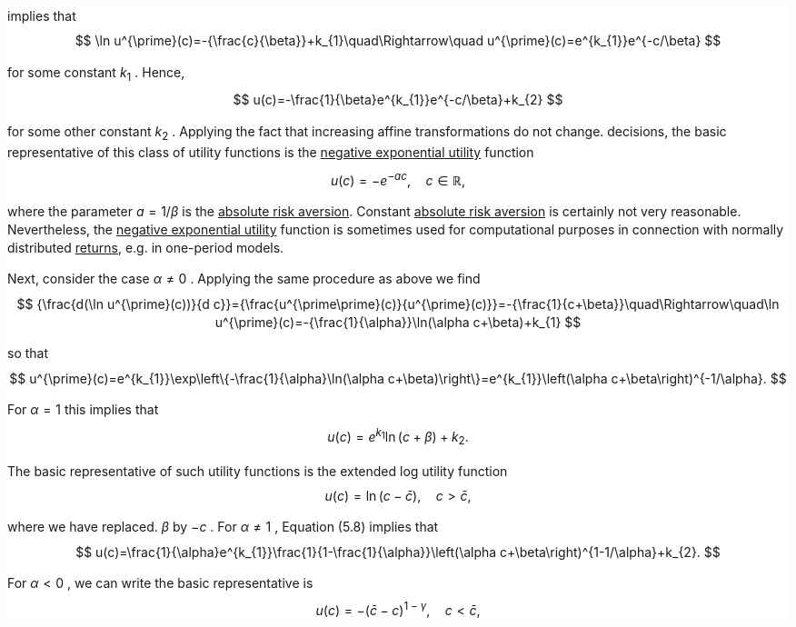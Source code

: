 implies that  
$$
\ln u^{\prime}(c)=-{\frac{c}{\beta}}+k_{1}\quad\Rightarrow\quad u^{\prime}(c)=e^{k_{1}}e^{-c/\beta}
$$  

for some constant $k_{1}$ . Hence,  
$$
u(c)=-\frac{1}{\beta}e^{k_{1}}e^{-c/\beta}+k_{2}
$$  

for some other constant $k_{2}$ . Applying the fact that increasing affine transformations do not change. decisions, the basic representative of this class of utility functions is the [negative exponential utility](.md) function  
$$
u(c)=-e^{-a c},\quad c\in\mathbb{R},
$$  

where the parameter $a=1/\beta$ is the [absolute risk aversion](.md). Constant [absolute risk aversion](.md) is certainly not very reasonable. Nevertheless, the [negative exponential utility](.md) function is sometimes used for computational purposes in connection with normally distributed [returns](../Chapter%203%20-%20%20Assets,%20Portfolios,%20and%20Arbitrage/Assets.md), e.g. in one-period models.  

Next, consider the case $\alpha\neq0$ . Applying the same procedure as above we find  
$$
{\frac{d(\ln u^{\prime}(c))}{d c}}={\frac{u^{\prime\prime}(c)}{u^{\prime}(c)}}=-{\frac{1}{c+\beta}}\quad\Rightarrow\quad\ln u^{\prime}(c)=-{\frac{1}{\alpha}}\ln(\alpha c+\beta)+k_{1}
$$  

so that  
$$
u^{\prime}(c)=e^{k_{1}}\exp\left\{-\frac{1}{\alpha}\ln(\alpha c+\beta)\right\}=e^{k_{1}}\left(\alpha c+\beta\right)^{-1/\alpha}.
$$  

For $\alpha=1$ this implies that  
$$
u(c)=e^{k_{1}}\ln(c+\beta)+k_{2}.
$$  

The basic representative of such utility functions is the extended log utility function  
$$
u(c)=\ln\left(c-{\bar{c}}\right),\quad c>{\bar{c}},
$$  

where we have replaced. $\beta$ by $-c$ . For $\alpha\neq1$ , Equation (5.8) implies that  
$$
u(c)=\frac{1}{\alpha}e^{k_{1}}\frac{1}{1-\frac{1}{\alpha}}\left(\alpha c+\beta\right)^{1-1/\alpha}+k_{2}.
$$  

For $\alpha<0$ , we can write the basic representative is  
$$
u(c)=-\left(\bar{c}-c\right)^{1-\gamma},\quad c<\bar{c},
$$  
